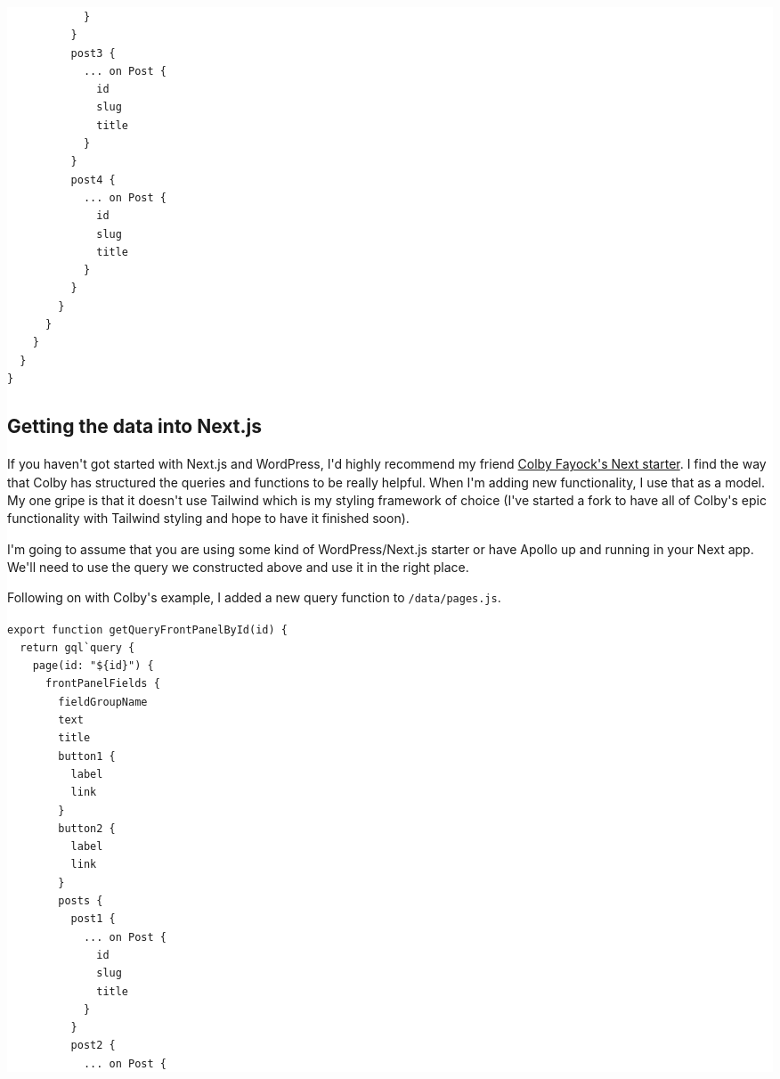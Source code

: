 ```
            }
          }
          post3 {
            ... on Post {
              id
              slug
              title
            }
          }
          post4 {
            ... on Post {
              id
              slug
              title
            }
          }
        }
      }
    }
  }
}
```

## Getting the data into Next.js

If you haven't got started with Next.js and WordPress, I'd highly recommend my friend [Colby Fayock's Next starter](https://github.com/colbyfayock/next-wordpress-starter/). I find the way that Colby has structured the queries and functions to be really helpful. When I'm adding new functionality, I use that as a model. My one gripe is that it doesn't use Tailwind which is my styling framework of choice (I've started a fork to have all of Colby's epic functionality with Tailwind styling and hope to have it finished soon).

I'm going to assume that you are using some kind of WordPress/Next.js starter or have Apollo up and running in your Next app. We'll need to use the query we constructed above and use it in the right place.

Following on with Colby's example, I added a new query function to `/data/pages.js`.

```
export function getQueryFrontPanelById(id) {
  return gql`query {
    page(id: "${id}") {
      frontPanelFields {
        fieldGroupName
        text
        title
        button1 {
          label
          link
        }
        button2 {
          label
          link
        }
        posts {
          post1 {
            ... on Post {
              id
              slug
              title
            }
          }
          post2 {
            ... on Post {
```